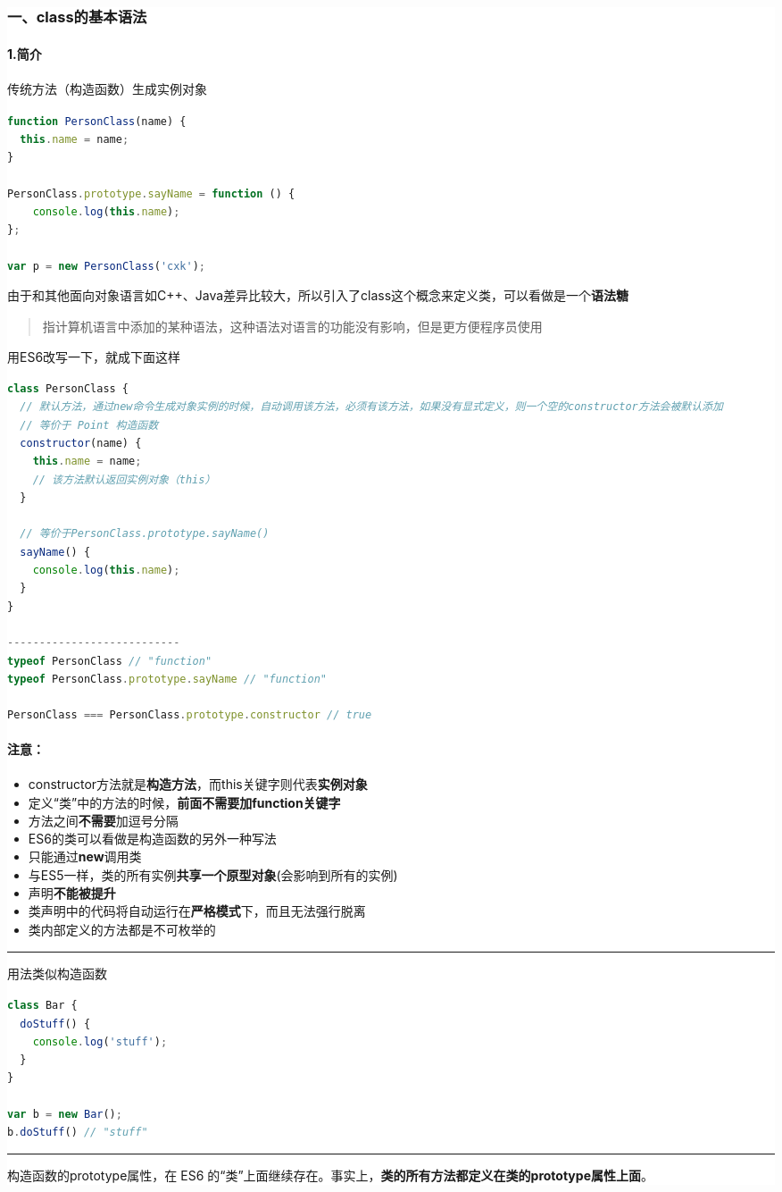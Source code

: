 ### 一、class的基本语法
#### 1.简介
传统方法（构造函数）生成实例对象
```javascript
function PersonClass(name) {
  this.name = name;
}

PersonClass.prototype.sayName = function () {
    console.log(this.name);
};

var p = new PersonClass('cxk');
```
由于和其他面向对象语言如C++、Java差异比较大，所以引入了class这个概念来定义类，可以看做是一个**语法糖**
> 指计算机语言中添加的某种语法，这种语法对语言的功能没有影响，但是更方便程序员使用

用ES6改写一下，就成下面这样
```javascript
class PersonClass {
  // 默认方法，通过new命令生成对象实例的时候，自动调用该方法，必须有该方法，如果没有显式定义，则一个空的constructor方法会被默认添加
  // 等价于 Point 构造函数
  constructor(name) {
    this.name = name;
    // 该方法默认返回实例对象（this）
  } 
  
  // 等价于PersonClass.prototype.sayName()
  sayName() {
    console.log(this.name);
  }
}

---------------------------
typeof PersonClass // "function"
typeof PersonClass.prototype.sayName // "function"

PersonClass === PersonClass.prototype.constructor // true
```
#### 注意：
- constructor方法就是**构造方法**，而this关键字则代表**实例对象**
- 定义“类”中的方法的时候，**前面不需要加function关键字**
- 方法之间**不需要**加逗号分隔
- ES6的类可以看做是构造函数的另外一种写法
- 只能通过**new**调用类
- 与ES5一样，类的所有实例**共享一个原型对象**(会影响到所有的实例)
- 声明**不能被提升**
- 类声明中的代码将自动运行在**严格模式**下，而且无法强行脱离
- 类内部定义的方法都是不可枚举的

---
用法类似构造函数
```javascript
class Bar {
  doStuff() {
    console.log('stuff');
  }
}

var b = new Bar();
b.doStuff() // "stuff"
```
----
构造函数的prototype属性，在 ES6 的“类”上面继续存在。事实上，**类的所有方法都定义在类的prototype属性上面**。